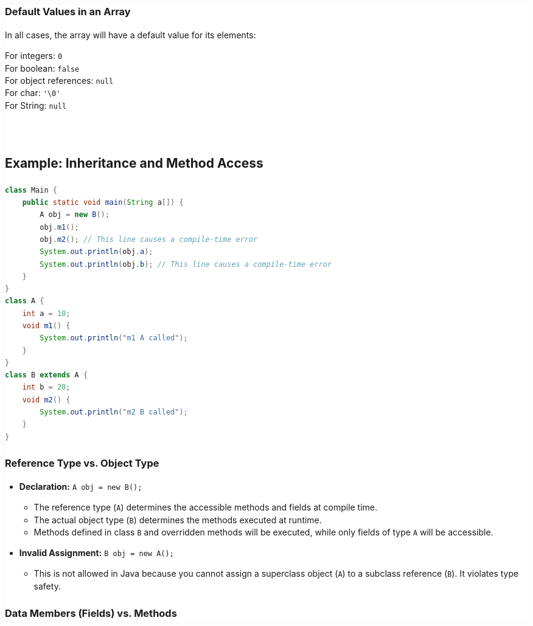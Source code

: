 ### **Default Values in an Array**
In all cases, the array will have a default value for its elements:

For integers: `0`<br>
For boolean: `false`<br>
For object references: `null`<br>
For char: `'\0'`<br>
For String: `null` 
<br>
<br><br>

## **Example: Inheritance and Method Access**

```java
class Main {
    public static void main(String a[]) {
        A obj = new B();
        obj.m1();
        obj.m2(); // This line causes a compile-time error
        System.out.println(obj.a);
        System.out.println(obj.b); // This line causes a compile-time error
    }
}
class A {
    int a = 10;
    void m1() {
        System.out.println("m1 A called");
    }
}
class B extends A {
    int b = 20;
    void m2() {
        System.out.println("m2 B called");
    }
}
```

### **Reference Type vs. Object Type**

- **Declaration:** `A obj = new B();`

    - The reference type (`A`) determines the accessible methods and fields at compile time.
    - The actual object type (`B`) determines the methods executed at runtime.
    - Methods defined in class `B` and overridden methods will be executed, while only fields of type `A` will be accessible.
- **Invalid Assignment:** `B obj = new A();`

    - This is not allowed in Java because you cannot assign a superclass object (`A`) to a subclass reference (`B`). It violates type safety.

### **Data Members (Fields) vs. Methods**
